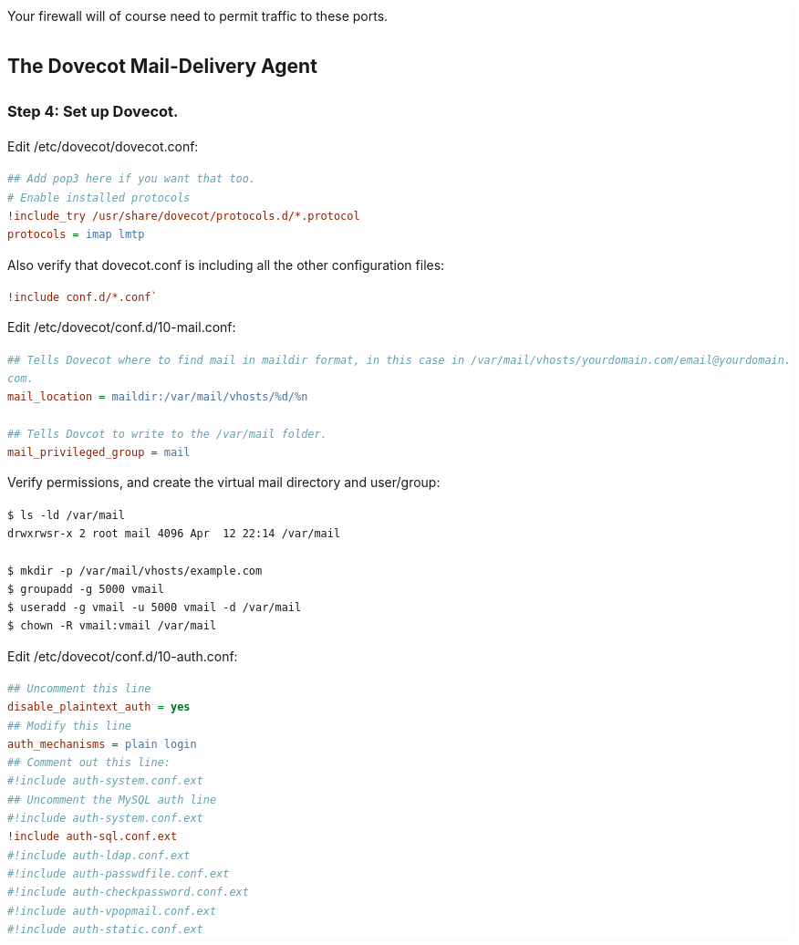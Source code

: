 Your firewall will of course need to permit traffic to these ports.

## The Dovecot Mail-Delivery Agent

### Step 4: Set up Dovecot.

Edit /etc/dovecot/dovecot.conf:
	
```ini
## Add pop3 here if you want that too.
# Enable installed protocols
!include_try /usr/share/dovecot/protocols.d/*.protocol
protocols = imap lmtp
```

Also verify that dovecot.conf is including all the other configuration files:
	
```ini
!include conf.d/*.conf`
```

Edit /etc/dovecot/conf.d/10-mail.conf:
	
```ini
## Tells Dovecot where to find mail in maildir format, in this case in /var/mail/vhosts/yourdomain.com/email@yourdomain.com.
mail_location = maildir:/var/mail/vhosts/%d/%n

## Tells Dovcot to write to the /var/mail folder.
mail_privileged_group = mail
```

Verify permissions, and create the virtual mail directory and user/group:
	
```shell
$ ls -ld /var/mail
drwxrwsr-x 2 root mail 4096 Apr  12 22:14 /var/mail

$ mkdir -p /var/mail/vhosts/example.com
$ groupadd -g 5000 vmail
$ useradd -g vmail -u 5000 vmail -d /var/mail
$ chown -R vmail:vmail /var/mail
```

Edit /etc/dovecot/conf.d/10-auth.conf:
	
```ini
## Uncomment this line
disable_plaintext_auth = yes
## Modify this line
auth_mechanisms = plain login
## Comment out this line:
#!include auth-system.conf.ext
## Uncomment the MySQL auth line
#!include auth-system.conf.ext
!include auth-sql.conf.ext
#!include auth-ldap.conf.ext
#!include auth-passwdfile.conf.ext
#!include auth-checkpassword.conf.ext
#!include auth-vpopmail.conf.ext
#!include auth-static.conf.ext
```
